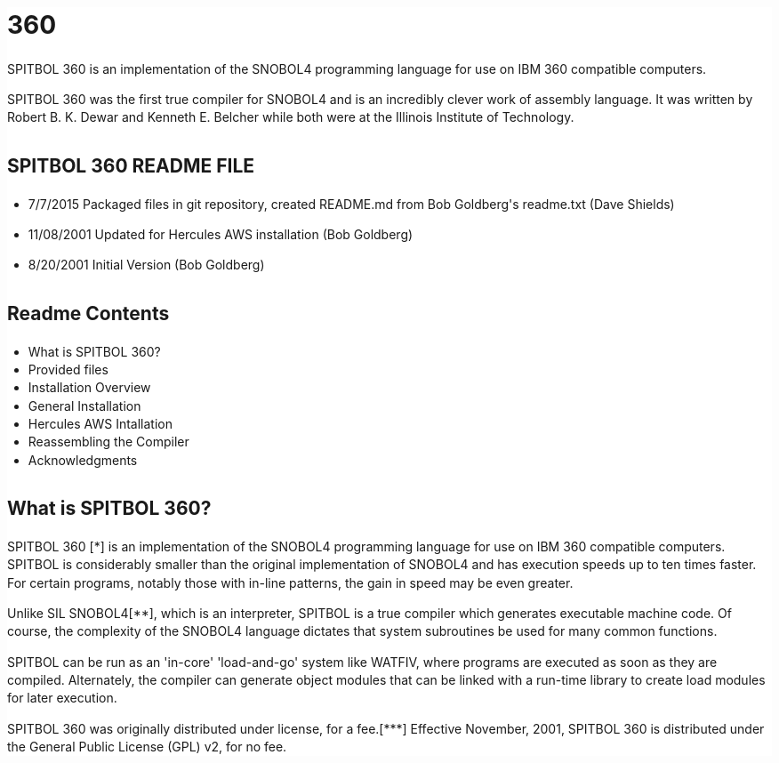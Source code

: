 # 360

SPITBOL 360 is an implementation of the SNOBOL4 programming language for use on IBM 360 compatible computers. 

SPITBOL 360 was the first true compiler for SNOBOL4 and is an incredibly clever work of assembly language.
It was written by Robert B. K. Dewar and Kenneth E. Belcher while both were
at the Illinois Institute of Technology.

## SPITBOL 360 README FILE

*  7/7/2015   Packaged files in git repository,
created README.md from Bob Goldberg's readme.txt (Dave Shields)

* 11/08/2001  Updated for Hercules AWS installation (Bob Goldberg)

*  8/20/2001  Initial Version (Bob Goldberg)


## Readme Contents

* What is SPITBOL 360?
* Provided files
* Installation Overview
* General Installation
* Hercules AWS Intallation
* Reassembling the Compiler
* Acknowledgments


## What is SPITBOL 360? 

SPITBOL 360 [*]  is an implementation of the SNOBOL4 programming language 
for use on IBM 360 compatible computers. SPITBOL is considerably 
smaller than the original implementation of SNOBOL4 and has 
execution speeds up to ten times faster. For certain programs, 
notably those with in-line patterns, the gain in speed may be even 
greater.

Unlike SIL SNOBOL4[**], which is an interpreter, SPITBOL is a true 
compiler which generates executable machine code. Of course, the 
complexity of the SNOBOL4 language dictates that system subroutines
be used for many common functions.

SPITBOL can be run as an 'in-core' 'load-and-go' system like 
WATFIV, where programs are executed as soon as they are compiled. 
Alternately, the compiler can generate object modules that can be 
linked with a run-time library to create load modules for later 
execution.

SPITBOL 360 was originally distributed under license, for a fee.[***] 
Effective November, 2001, SPITBOL 360 is  distributed under the 
General Public License (GPL) v2, for no fee.
